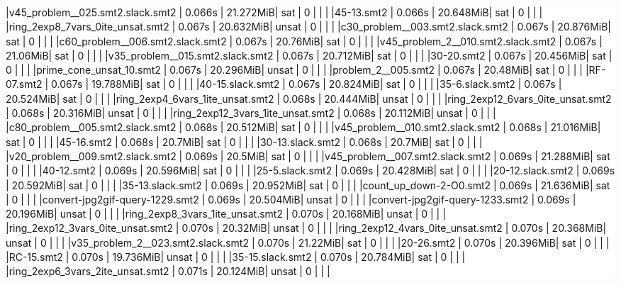 |v45_problem__025.smt2.slack.smt2                             |    0.066s | 21.272MiB| sat | 0 |  |  |
|45-13.smt2                                                   |    0.066s | 20.648MiB| sat | 0 |  |  |
|ring_2exp8_7vars_0ite_unsat.smt2                             |    0.067s | 20.632MiB| unsat | 0 |  |  |
|c30_problem__003.smt2.slack.smt2                             |    0.067s | 20.876MiB| sat | 0 |  |  |
|c60_problem__006.smt2.slack.smt2                             |    0.067s | 20.76MiB| sat | 0 |  |  |
|v45_problem_2__010.smt2.slack.smt2                           |    0.067s | 21.06MiB| sat | 0 |  |  |
|v35_problem__015.smt2.slack.smt2                             |    0.067s | 20.712MiB| sat | 0 |  |  |
|30-20.smt2                                                   |    0.067s | 20.456MiB| sat | 0 |  |  |
|prime_cone_unsat_10.smt2                                     |    0.067s | 20.296MiB| unsat | 0 |  |  |
|problem_2__005.smt2                                          |    0.067s | 20.48MiB| sat | 0 |  |  |
|RF-07.smt2                                                   |    0.067s | 19.788MiB| sat | 0 |  |  |
|40-15.slack.smt2                                             |    0.067s | 20.824MiB| sat | 0 |  |  |
|35-6.slack.smt2                                              |    0.067s | 20.524MiB| sat | 0 |  |  |
|ring_2exp4_6vars_1ite_unsat.smt2                             |    0.068s | 20.444MiB| unsat | 0 |  |  |
|ring_2exp12_6vars_0ite_unsat.smt2                            |    0.068s | 20.316MiB| unsat | 0 |  |  |
|ring_2exp12_3vars_1ite_unsat.smt2                            |    0.068s | 20.112MiB| unsat | 0 |  |  |
|c80_problem__005.smt2.slack.smt2                             |    0.068s | 20.512MiB| sat | 0 |  |  |
|v45_problem__010.smt2.slack.smt2                             |    0.068s | 21.016MiB| sat | 0 |  |  |
|45-16.smt2                                                   |    0.068s | 20.7MiB| sat | 0 |  |  |
|30-13.slack.smt2                                             |    0.068s | 20.7MiB| sat | 0 |  |  |
|v20_problem__009.smt2.slack.smt2                             |    0.069s | 20.5MiB| sat | 0 |  |  |
|v45_problem__007.smt2.slack.smt2                             |    0.069s | 21.288MiB| sat | 0 |  |  |
|40-12.smt2                                                   |    0.069s | 20.596MiB| sat | 0 |  |  |
|25-5.slack.smt2                                              |    0.069s | 20.428MiB| sat | 0 |  |  |
|20-12.slack.smt2                                             |    0.069s | 20.592MiB| sat | 0 |  |  |
|35-13.slack.smt2                                             |    0.069s | 20.952MiB| sat | 0 |  |  |
|count_up_down-2-O0.smt2                                      |    0.069s | 21.636MiB| sat | 0 |  |  |
|convert-jpg2gif-query-1229.smt2                              |    0.069s | 20.504MiB| unsat | 0 |  |  |
|convert-jpg2gif-query-1233.smt2                              |    0.069s | 20.196MiB| unsat | 0 |  |  |
|ring_2exp8_3vars_1ite_unsat.smt2                             |    0.070s | 20.168MiB| unsat | 0 |  |  |
|ring_2exp12_3vars_0ite_unsat.smt2                            |    0.070s | 20.32MiB| unsat | 0 |  |  |
|ring_2exp12_4vars_0ite_unsat.smt2                            |    0.070s | 20.368MiB| unsat | 0 |  |  |
|v35_problem_2__023.smt2.slack.smt2                           |    0.070s | 21.22MiB| sat | 0 |  |  |
|20-26.smt2                                                   |    0.070s | 20.396MiB| sat | 0 |  |  |
|RC-15.smt2                                                   |    0.070s | 19.736MiB| unsat | 0 |  |  |
|35-15.slack.smt2                                             |    0.070s | 20.784MiB| sat | 0 |  |  |
|ring_2exp6_3vars_2ite_unsat.smt2                             |    0.071s | 20.124MiB| unsat | 0 |  |  |